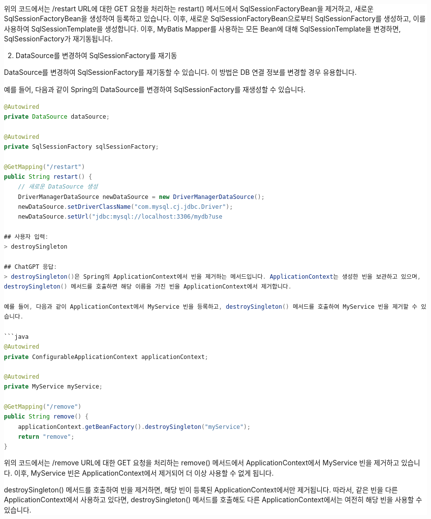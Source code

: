 위의 코드에서는 /restart URL에 대한 GET 요청을 처리하는 restart() 메서드에서 SqlSessionFactoryBean을 제거하고, 새로운 SqlSessionFactoryBean을 생성하여 등록하고 있습니다. 이후, 새로운 SqlSessionFactoryBean으로부터 SqlSessionFactory를 생성하고, 이를 사용하여 SqlSessionTemplate을 생성합니다. 이후, MyBatis Mapper를 사용하는 모든 Bean에 대해 SqlSessionTemplate을 변경하면, SqlSessionFactory가 재기동됩니다.

2. DataSource를 변경하여 SqlSessionFactory를 재기동

DataSource를 변경하여 SqlSessionFactory를 재기동할 수 있습니다. 이 방법은 DB 연결 정보를 변경할 경우 유용합니다.

예를 들어, 다음과 같이 Spring의 DataSource를 변경하여 SqlSessionFactory를 재생성할 수 있습니다.

```java
@Autowired
private DataSource dataSource;

@Autowired
private SqlSessionFactory sqlSessionFactory;

@GetMapping("/restart")
public String restart() {
    // 새로운 DataSource 생성
    DriverManagerDataSource newDataSource = new DriverManagerDataSource();
    newDataSource.setDriverClassName("com.mysql.cj.jdbc.Driver");
    newDataSource.setUrl("jdbc:mysql://localhost:3306/mydb?use

## 사용자 입력:
> destroySingleton

## ChatGPT 응답:
> destroySingleton()은 Spring의 ApplicationContext에서 빈을 제거하는 메서드입니다. ApplicationContext는 생성한 빈을 보관하고 있으며, destroySingleton() 메서드를 호출하면 해당 이름을 가진 빈을 ApplicationContext에서 제거합니다.

예를 들어, 다음과 같이 ApplicationContext에서 MyService 빈을 등록하고, destroySingleton() 메서드를 호출하여 MyService 빈을 제거할 수 있습니다.

```java
@Autowired
private ConfigurableApplicationContext applicationContext;

@Autowired
private MyService myService;

@GetMapping("/remove")
public String remove() {
    applicationContext.getBeanFactory().destroySingleton("myService");
    return "remove";
}
```

위의 코드에서는 /remove URL에 대한 GET 요청을 처리하는 remove() 메서드에서 ApplicationContext에서 MyService 빈을 제거하고 있습니다. 이후, MyService 빈은 ApplicationContext에서 제거되어 더 이상 사용할 수 없게 됩니다.

destroySingleton() 메서드를 호출하여 빈을 제거하면, 해당 빈이 등록된 ApplicationContext에서만 제거됩니다. 따라서, 같은 빈을 다른 ApplicationContext에서 사용하고 있다면, destroySingleton() 메서드를 호출해도 다른 ApplicationContext에서는 여전히 해당 빈을 사용할 수 있습니다.
